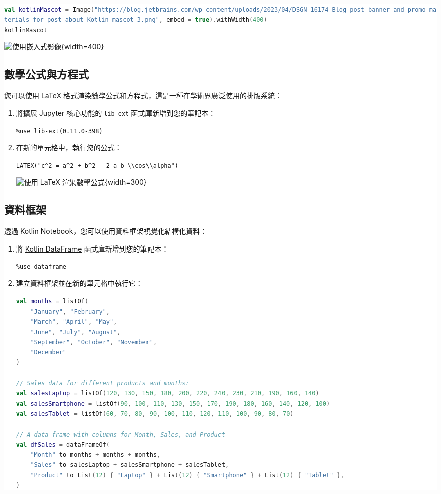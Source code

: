 ```kotlin
val kotlinMascot = Image("https://blog.jetbrains.com/wp-content/uploads/2023/04/DSGN-16174-Blog-post-banner-and-promo-materials-for-post-about-Kotlin-mascot_3.png", embed = true).withWidth(400)
kotlinMascot
```

![使用嵌入式影像](embedded-images-output.png){width=400}

## 數學公式與方程式

您可以使用 LaTeX 格式渲染數學公式和方程式，這是一種在學術界廣泛使用的排版系統：

1.  將擴展 Jupyter 核心功能的 `lib-ext` 函式庫新增到您的筆記本：

    ```none
    %use lib-ext(0.11.0-398)
    ```

2.  在新的單元格中，執行您的公式：

    ```none
    LATEX("c^2 = a^2 + b^2 - 2 a b \\cos\\alpha")
    ```

    ![使用 LaTeX 渲染數學公式](latex-output.png){width=300}

## 資料框架

透過 Kotlin Notebook，您可以使用資料框架視覺化結構化資料：

1.  將 [Kotlin DataFrame](https://kotlin.github.io/dataframe/gettingstarted.html) 函式庫新增到您的筆記本：

    ```none
    %use dataframe
    ```

2.  建立資料框架並在新的單元格中執行它：

    ```kotlin
    val months = listOf(
        "January", "February",
        "March", "April", "May",
        "June", "July", "August",
        "September", "October", "November",
        "December"
    )

    // Sales data for different products and months:
    val salesLaptop = listOf(120, 130, 150, 180, 200, 220, 240, 230, 210, 190, 160, 140)
    val salesSmartphone = listOf(90, 100, 110, 130, 150, 170, 190, 180, 160, 140, 120, 100)
    val salesTablet = listOf(60, 70, 80, 90, 100, 110, 120, 110, 100, 90, 80, 70)
    
    // A data frame with columns for Month, Sales, and Product
    val dfSales = dataFrameOf(
        "Month" to months + months + months,
        "Sales" to salesLaptop + salesSmartphone + salesTablet,
        "Product" to List(12) { "Laptop" } + List(12) { "Smartphone" } + List(12) { "Tablet" },
    )
    ```
